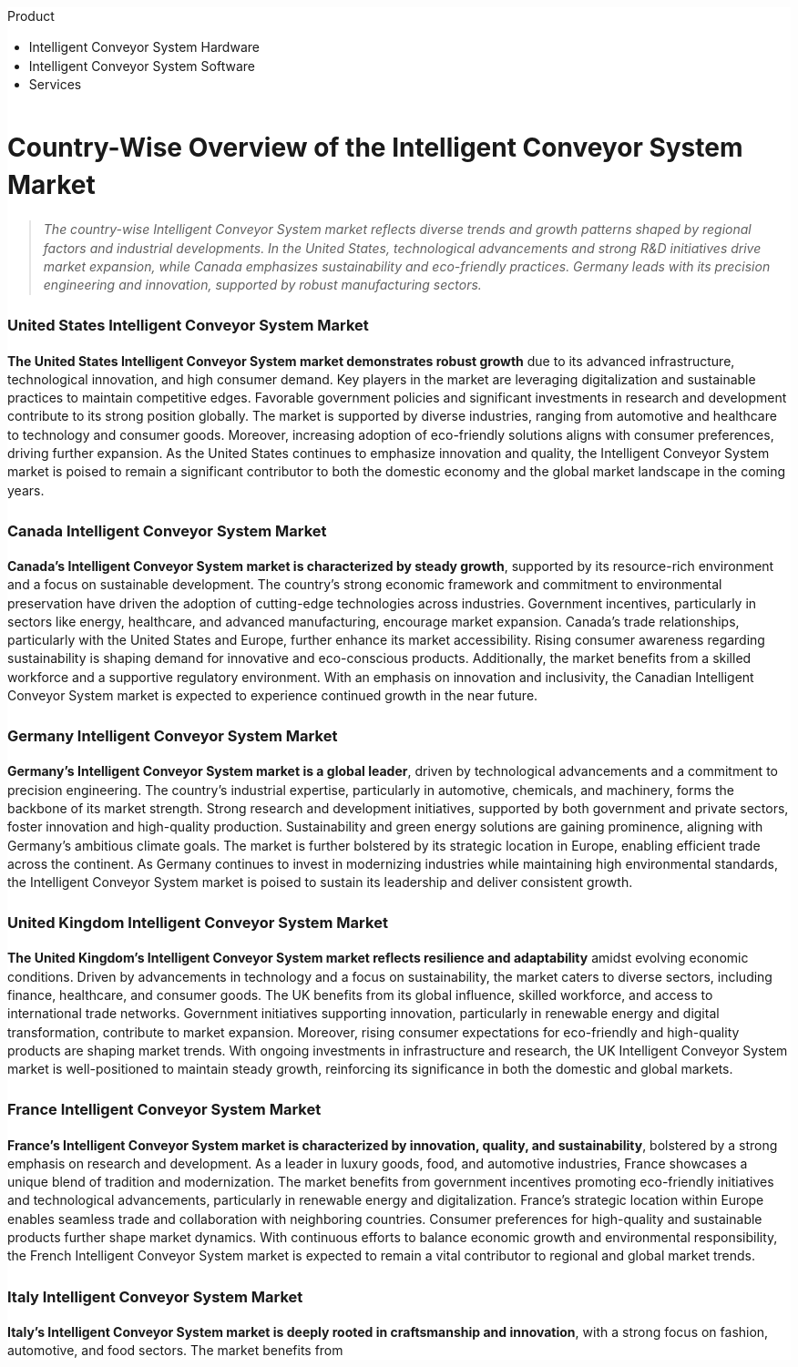 Product</h3><ul><li>Intelligent Conveyor System Hardware</li><li>Intelligent Conveyor System Software</li><li>Services</li></ul><h1><span class="">Country-Wise Overview of the Intelligent Conveyor System Market<br /></span></h1><blockquote><p><em><span class="">The country-wise Intelligent Conveyor System market reflects diverse trends and growth patterns shaped by regional factors and industrial developments. In the United States, technological advancements and strong R&amp;D initiatives drive market expansion, while Canada emphasizes sustainability and eco-friendly practices. Germany leads with its precision engineering and innovation, supported by robust manufacturing sectors.</span></em></p></blockquote><h3><strong>United States Intelligent Conveyor System Market</strong></h3><p><strong>The United States Intelligent Conveyor System market demonstrates robust growth</strong> due to its advanced infrastructure, technological innovation, and high consumer demand. Key players in the market are leveraging digitalization and sustainable practices to maintain competitive edges. Favorable government policies and significant investments in research and development contribute to its strong position globally. The market is supported by diverse industries, ranging from automotive and healthcare to technology and consumer goods. Moreover, increasing adoption of eco-friendly solutions aligns with consumer preferences, driving further expansion. As the United States continues to emphasize innovation and quality, the Intelligent Conveyor System market is poised to remain a significant contributor to both the domestic economy and the global market landscape in the coming years.</p><h3><strong>Canada Intelligent Conveyor System Market</strong></h3><p><strong>Canada&rsquo;s Intelligent Conveyor System market is characterized by steady growth</strong>, supported by its resource-rich environment and a focus on sustainable development. The country&rsquo;s strong economic framework and commitment to environmental preservation have driven the adoption of cutting-edge technologies across industries. Government incentives, particularly in sectors like energy, healthcare, and advanced manufacturing, encourage market expansion. Canada&rsquo;s trade relationships, particularly with the United States and Europe, further enhance its market accessibility. Rising consumer awareness regarding sustainability is shaping demand for innovative and eco-conscious products. Additionally, the market benefits from a skilled workforce and a supportive regulatory environment. With an emphasis on innovation and inclusivity, the Canadian Intelligent Conveyor System market is expected to experience continued growth in the near future.</p><h3><strong>Germany Intelligent Conveyor System Market</strong></h3><p><strong>Germany&rsquo;s Intelligent Conveyor System market is a global leader</strong>, driven by technological advancements and a commitment to precision engineering. The country&rsquo;s industrial expertise, particularly in automotive, chemicals, and machinery, forms the backbone of its market strength. Strong research and development initiatives, supported by both government and private sectors, foster innovation and high-quality production. Sustainability and green energy solutions are gaining prominence, aligning with Germany&rsquo;s ambitious climate goals. The market is further bolstered by its strategic location in Europe, enabling efficient trade across the continent. As Germany continues to invest in modernizing industries while maintaining high environmental standards, the Intelligent Conveyor System market is poised to sustain its leadership and deliver consistent growth.</p><h3><strong>United Kingdom Intelligent Conveyor System Market</strong></h3><p><strong>The United Kingdom&rsquo;s Intelligent Conveyor System market reflects resilience and adaptability</strong> amidst evolving economic conditions. Driven by advancements in technology and a focus on sustainability, the market caters to diverse sectors, including finance, healthcare, and consumer goods. The UK benefits from its global influence, skilled workforce, and access to international trade networks. Government initiatives supporting innovation, particularly in renewable energy and digital transformation, contribute to market expansion. Moreover, rising consumer expectations for eco-friendly and high-quality products are shaping market trends. With ongoing investments in infrastructure and research, the UK Intelligent Conveyor System market is well-positioned to maintain steady growth, reinforcing its significance in both the domestic and global markets.</p><h3><strong>France Intelligent Conveyor System Market</strong></h3><p><strong>France&rsquo;s Intelligent Conveyor System market is characterized by innovation, quality, and sustainability</strong>, bolstered by a strong emphasis on research and development. As a leader in luxury goods, food, and automotive industries, France showcases a unique blend of tradition and modernization. The market benefits from government incentives promoting eco-friendly initiatives and technological advancements, particularly in renewable energy and digitalization. France&rsquo;s strategic location within Europe enables seamless trade and collaboration with neighboring countries. Consumer preferences for high-quality and sustainable products further shape market dynamics. With continuous efforts to balance economic growth and environmental responsibility, the French Intelligent Conveyor System market is expected to remain a vital contributor to regional and global market trends.</p><h3><strong>Italy Intelligent Conveyor System Market</strong></h3><p><strong>Italy&rsquo;s Intelligent Conveyor System market is deeply rooted in craftsmanship and innovation</strong>, with a strong focus on fashion, automotive, and food sectors. The market benefits from